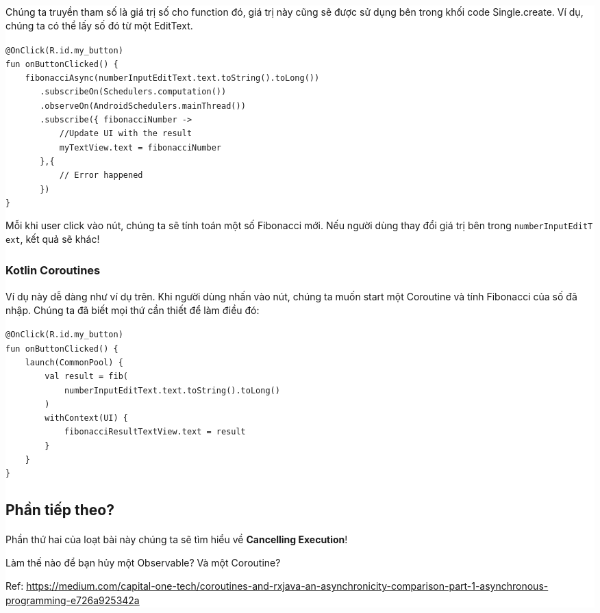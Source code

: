 Chúng ta truyền tham số là giá trị số cho function đó, giá trị này cũng sẽ được sử dụng bên trong khối code Single.create. Ví dụ, chúng ta có thể lấy số đó từ một EditText.
```
@OnClick(R.id.my_button)
fun onButtonClicked() { 
    fibonacciAsync(numberInputEditText.text.toString().toLong())
       .subscribeOn(Schedulers.computation())
       .observeOn(AndroidSchedulers.mainThread())
       .subscribe({ fibonacciNumber -> 
           //Update UI with the result 
           myTextView.text = fibonacciNumber
       },{
           // Error happened
       })
}
```

Mỗi khi user click vào nút, chúng ta sẽ tính toán một số Fibonacci mới. Nếu người dùng thay đổi giá trị bên trong `numberInputEditText`, kết quả sẽ khác!

### Kotlin Coroutines
Ví dụ này dễ dàng như ví dụ trên. Khi người dùng nhấn vào nút, chúng ta muốn start một Coroutine và tính Fibonacci của số đã nhập. Chúng ta đã biết mọi thứ cần thiết để làm điều đó:

```
@OnClick(R.id.my_button)
fun onButtonClicked() { 
    launch(CommonPool) {
        val result = fib(
            numberInputEditText.text.toString().toLong()
        )
        withContext(UI) {
            fibonacciResultTextView.text = result
        }
    }
}
```

## Phần tiếp theo?
Phần thứ hai của loạt bài này chúng ta sẽ tìm hiểu về **Cancelling Execution**!

Làm thế nào để bạn hủy một Observable? Và một Coroutine?

Ref: https://medium.com/capital-one-tech/coroutines-and-rxjava-an-asynchronicity-comparison-part-1-asynchronous-programming-e726a925342a